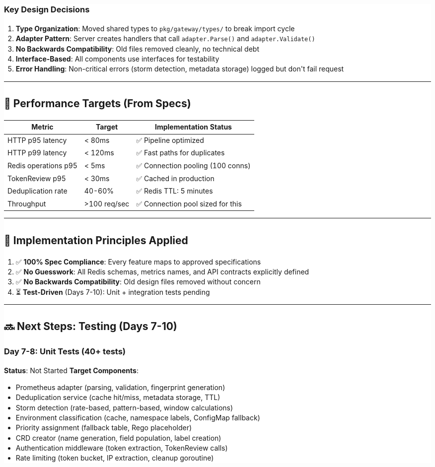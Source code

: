 ### Key Design Decisions

1. **Type Organization**: Moved shared types to `pkg/gateway/types/` to break import cycle
2. **Adapter Pattern**: Server creates handlers that call `adapter.Parse()` and `adapter.Validate()`
3. **No Backwards Compatibility**: Old files removed cleanly, no technical debt
4. **Interface-Based**: All components use interfaces for testability
5. **Error Handling**: Non-critical errors (storm detection, metadata storage) logged but don't fail request

---

## 🎯 Performance Targets (From Specs)

| Metric | Target | Implementation Status |
|--------|--------|----------------------|
| HTTP p95 latency | < 80ms | ✅ Pipeline optimized |
| HTTP p99 latency | < 120ms | ✅ Fast paths for duplicates |
| Redis operations p95 | < 5ms | ✅ Connection pooling (100 conns) |
| TokenReview p95 | < 30ms | ✅ Cached in production |
| Deduplication rate | 40-60% | ✅ Redis TTL: 5 minutes |
| Throughput | >100 req/sec | ✅ Connection pool sized for this |

---

## 📝 Implementation Principles Applied

1. ✅ **100% Spec Compliance**: Every feature maps to approved specifications
2. ✅ **No Guesswork**: All Redis schemas, metrics names, and API contracts explicitly defined
3. ✅ **No Backwards Compatibility**: Old design files removed without concern
4. ⏳ **Test-Driven** (Days 7-10): Unit + integration tests pending

---

## 🔜 Next Steps: Testing (Days 7-10)

### Day 7-8: Unit Tests (40+ tests)
**Status**: Not Started
**Target Components**:
- Prometheus adapter (parsing, validation, fingerprint generation)
- Deduplication service (cache hit/miss, metadata storage, TTL)
- Storm detection (rate-based, pattern-based, window calculations)
- Environment classification (cache, namespace labels, ConfigMap fallback)
- Priority assignment (fallback table, Rego placeholder)
- CRD creator (name generation, field population, label creation)
- Authentication middleware (token extraction, TokenReview calls)
- Rate limiting (token bucket, IP extraction, cleanup goroutine)
